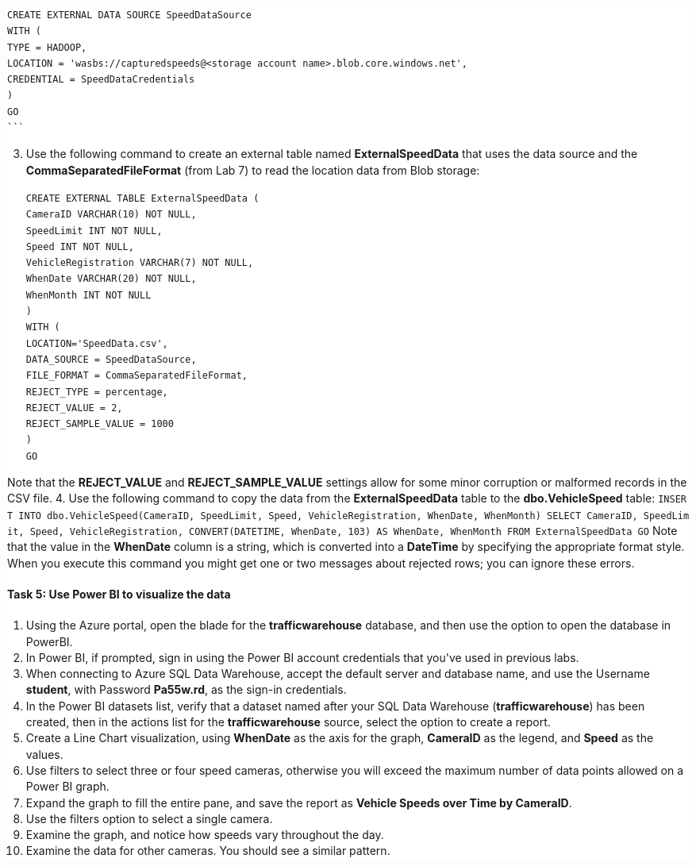 	CREATE EXTERNAL DATA SOURCE SpeedDataSource
	WITH (
	TYPE = HADOOP,
	LOCATION = 'wasbs://capturedspeeds@<storage account name>.blob.core.windows.net',
	CREDENTIAL = SpeedDataCredentials
	)
	GO
	```
3.  Use the following command to create an external table named **ExternalSpeedData** that uses the data source and the **CommaSeparatedFileFormat** (from Lab 7) to read the location data from Blob storage:
	```
	CREATE EXTERNAL TABLE ExternalSpeedData (
	CameraID VARCHAR(10) NOT NULL,
	SpeedLimit INT NOT NULL,
	Speed INT NOT NULL,
	VehicleRegistration VARCHAR(7) NOT NULL,
	WhenDate VARCHAR(20) NOT NULL,
	WhenMonth INT NOT NULL
	)
	WITH (
	LOCATION='SpeedData.csv',
	DATA_SOURCE = SpeedDataSource,
	FILE_FORMAT = CommaSeparatedFileFormat,
	REJECT_TYPE = percentage,
	REJECT_VALUE = 2,
	REJECT_SAMPLE_VALUE = 1000
	)
	GO
	```
Note that the **REJECT\_VALUE** and **REJECT\_SAMPLE\_VALUE** settings allow for some minor corruption or malformed records in the CSV file.
4.  Use the following command to copy the data from the **ExternalSpeedData** table to the **dbo.VehicleSpeed** table:
	```
	INSERT INTO dbo.VehicleSpeed(CameraID, SpeedLimit, Speed, VehicleRegistration, WhenDate, WhenMonth)
	SELECT CameraID, SpeedLimit, Speed, VehicleRegistration, CONVERT(DATETIME, WhenDate, 103) AS WhenDate, WhenMonth
	FROM ExternalSpeedData
	GO
	```
Note that the value in the **WhenDate** column is a string, which is converted into a **DateTime** by specifying the appropriate format style. When you execute this command you might get one or two messages about rejected rows; you can ignore these errors.

#### Task 5: Use Power BI to visualize the data
1.  Using the Azure portal, open the blade for the **trafficwarehouse** database, and then use the option to open the database in PowerBI.
2.  In Power BI, if prompted, sign in using the Power BI account credentials that you've used in previous labs.
3.  When connecting to Azure SQL Data Warehouse, accept the default server and database name, and use the Username **student**, with Password **Pa55w.rd**, as the sign-in credentials.
4.  In the Power BI datasets list, verify that a dataset named after your SQL Data Warehouse (**trafficwarehouse**) has been created, then in the actions list for the **trafficwarehouse** source, select the option to create a report.
5.  Create a Line Chart visualization, using **WhenDate** as the axis for the graph, **CameraID** as the legend, and **Speed** as the values.
6.  Use filters to select three or four speed cameras, otherwise you will exceed the maximum number of data points allowed on a Power BI graph.
7.  Expand the graph to fill the entire pane, and save the report as **Vehicle Speeds over Time by CameraID**.
8.  Use the filters option to select a single camera.
9.  Examine the graph, and notice how speeds vary throughout the day.
10. Examine the data for other cameras. You should see a similar pattern.